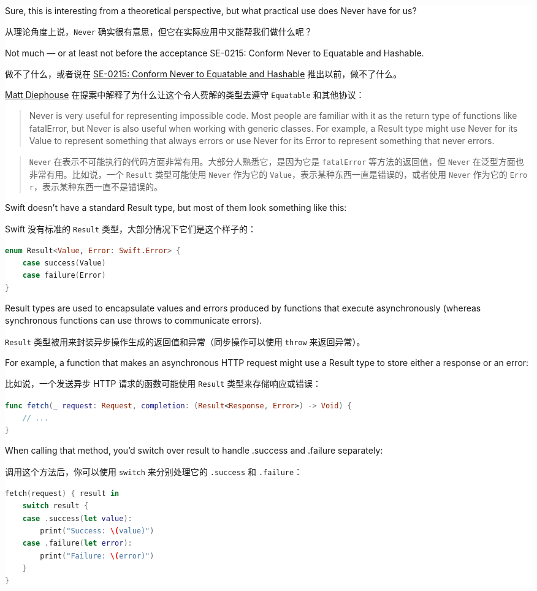 Sure, this is interesting from a theoretical perspective, but what practical use does Never have for us?

从理论角度上说，`Never` 确实很有意思，但它在实际应用中又能帮我们做什么呢？

Not much — or at least not before the acceptance SE-0215: Conform Never to Equatable and Hashable.

做不了什么，或者说在 [SE-0215: Conform Never to Equatable and Hashable](https://github.com/apple/swift-evolution/blob/master/proposals/0215-conform-never-to-hashable-and-equatable.md#conform-never-to-equatable-and-hashable) 推出以前，做不了什么。

[Matt Diephouse](https://github.com/mdiep) 在提案中解释了为什么让这个令人费解的类型去遵守 `Equatable` 和其他协议：

> Never is very useful for representing impossible code. Most people are familiar with it as the return type of functions like fatalError, but Never is also useful when working with generic classes. For example, a Result type might use Never for its Value to represent something that always errors or use Never for its Error to represent something that never errors.

> `Never` 在表示不可能执行的代码方面非常有用。大部分人熟悉它，是因为它是 `fatalError` 等方法的返回值，但 `Never` 在泛型方面也非常有用。比如说，一个 `Result` 类型可能使用 `Never` 作为它的 `Value`，表示某种东西一直是错误的，或者使用 `Never` 作为它的 `Error`，表示某种东西一直不是错误的。

Swift doesn’t have a standard Result type, but most of them look something like this:

Swift 没有标准的 `Result` 类型，大部分情况下它们是这个样子的：

```swift
enum Result<Value, Error: Swift.Error> {
    case success(Value)
    case failure(Error)
}
```

Result types are used to encapsulate values and errors produced by functions that execute asynchronously (whereas synchronous functions can use throws to communicate errors).

`Result` 类型被用来封装异步操作生成的返回值和异常（同步操作可以使用 `throw` 来返回异常）。

For example, a function that makes an asynchronous HTTP request might use a Result type to store either a response or an error:

比如说，一个发送异步 HTTP 请求的函数可能使用 `Result` 类型来存储响应或错误：

```swift
func fetch(_ request: Request, completion: (Result<Response, Error>) -> Void) {
    // ...
}
```

When calling that method, you’d switch over result to handle .success and .failure separately:

调用这个方法后，你可以使用 `switch` 来分别处理它的 `.success` 和 `.failure`：

```swift
fetch(request) { result in
    switch result {
    case .success(let value):
        print("Success: \(value)")
    case .failure(let error):
        print("Failure: \(error)")
    }
}
```

